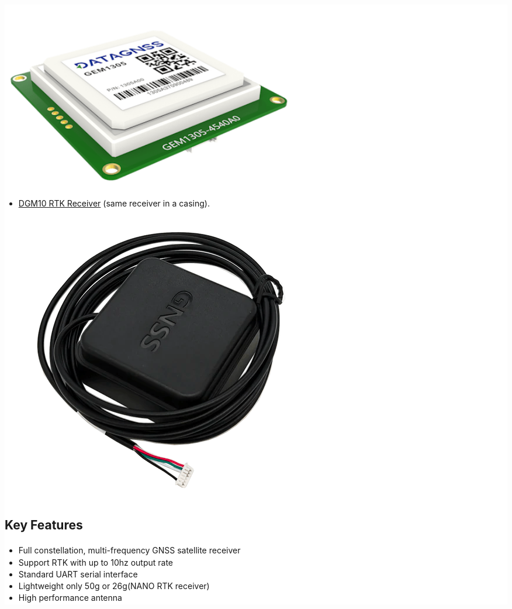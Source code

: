   <img src="../../assets/hardware/gps/datagnss_gem1305/gem1305_hero.png" width="500px" alt="DATAGNSS GEM1305 RTK Receiver">

- [DGM10 RTK Receiver](https://www.datagnss.com/collections/gnss-for-drone/products/dgm10-rtk-receiver) (same receiver in a casing).

  ![dgm10_rtk_receiver.png](../../assets/hardware/gps/datagnss_gem1305/dgm10_rtk_receiver.png)

## Key Features

- Full constellation, multi-frequency GNSS satellite receiver
- Support RTK with up to 10hz output rate
- Standard UART serial interface
- Lightweight only 50g or 26g(NANO RTK receiver)
- High performance antenna
